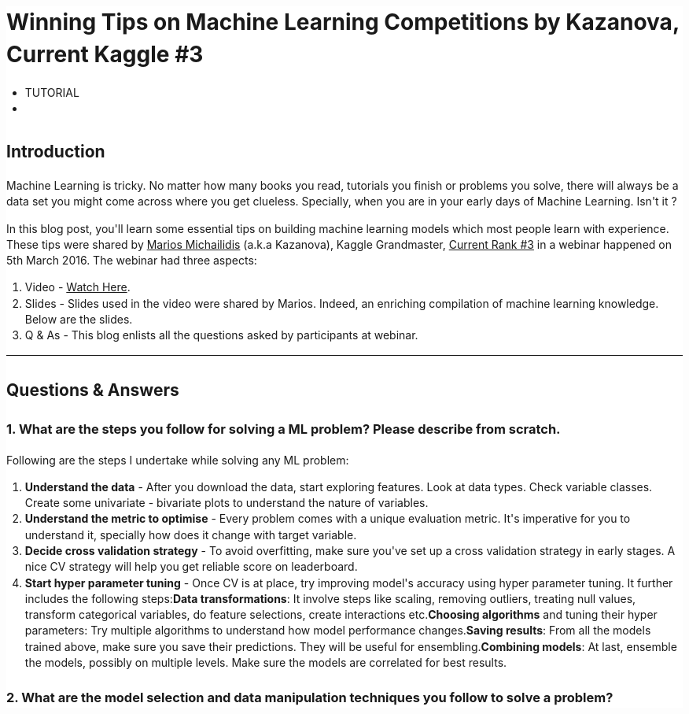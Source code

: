 # Winning Tips on Machine Learning Competitions by Kazanova, Current Kaggle #3

- TUTORIAL
- ​

## Introduction

Machine Learning is tricky. No matter how many books you read, tutorials you finish or problems you solve, there will always be a data set you might come across where you get clueless. Specially, when you are in your early days of Machine Learning. Isn't it ?

In this blog post, you'll learn some essential tips on building machine learning models which most people learn with experience. These tips were shared by [Marios Michailidis](https://www.linkedin.com/in/mariosmichailidis/) (a.k.a Kazanova), Kaggle Grandmaster, [Current Rank #3](https://www.kaggle.com/kazanova) in a webinar happened on 5th March 2016. The webinar had three aspects:

1. Video - [Watch Here](https://www.youtube.com/watch?v=ft7iVUpcsOM).
2. Slides - Slides used in the video were shared by Marios. Indeed, an enriching compilation of machine learning knowledge. Below are the slides.
3. Q & As - This blog enlists all the questions asked by participants at webinar.

********

## Questions & Answers

### 1. What are the steps you follow for solving a ML problem? Please describe from scratch.

Following are the steps I undertake while solving any ML problem:

1. **Understand the data** - After you download the data, start exploring features. Look at data types. Check variable classes. Create some univariate - bivariate plots to understand the nature of variables.
2. **Understand the metric to optimise** - Every problem comes with a unique evaluation metric. It's imperative for you to understand it, specially how does it change with target variable.
3. **Decide cross validation strategy** - To avoid overfitting, make sure you've set up a cross validation strategy in early stages. A nice CV strategy will help you get reliable score on leaderboard.
4. **Start hyper parameter tuning** - Once CV is at place, try improving model's accuracy using hyper parameter tuning. It further includes the following steps:**Data transformations**: It involve steps like scaling, removing outliers, treating null values, transform categorical variables, do feature selections, create interactions etc.**Choosing algorithms** and tuning their hyper parameters: Try multiple algorithms to understand how model performance changes.**Saving results**: From all the models trained above, make sure you save their predictions. They will be useful for ensembling.**Combining models**: At last, ensemble the models, possibly on multiple levels. Make sure the models are correlated for best results.

### 2. What are the model selection and data manipulation techniques you follow to solve a problem?
